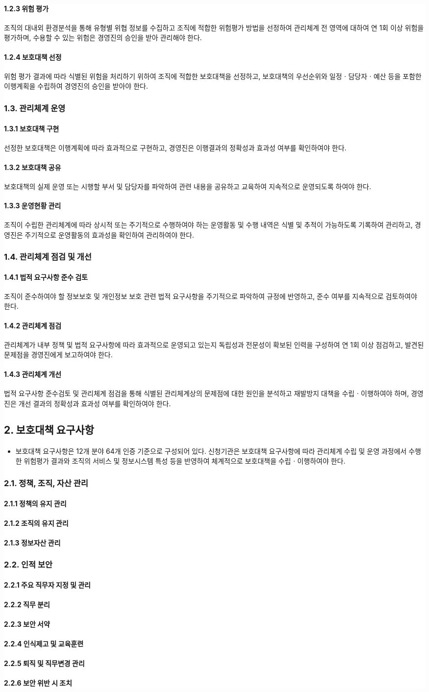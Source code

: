 #### 1.2.3 위험 평가
조직의 대내외 환경분석을 통해 유형별 위협 정보를 수집하고 조직에 적합한 위험평가 방법을 선정하여 관리체계 전 영역에 대하여 연 1회 이상 위험을 평가하며, 수용할 수 있는 위험은 경영진의 승인을 받아 관리해야 한다.  

#### 1.2.4 보호대책 선정
위험 평가 결과에 따라 식별된 위험을 처리하기 위하여 조직에 적합한 보호대책을 선정하고, 보호대책의 우선순위와 일정ㆍ담당자ㆍ예산 등을 포함한 이행계획을 수립하여 경영진의 승인을 받아야 한다. 

### 1.3. 관리체계 운영

#### 1.3.1 보호대책 구현
선정한 보호대책은 이행계획에 따라 효과적으로 구현하고, 경영진은 이행결과의 정확성과 효과성 여부를 확인하여야 한다.  

#### 1.3.2 보호대책 공유
보호대책의 실제 운영 또는 시행할 부서 및 담당자를 파악하여 관련 내용을 공유하고 교육하여 지속적으로 운영되도록 하여야 한다. 

#### 1.3.3 운영현황 관리
조직이 수립한 관리체계에 따라 상시적 또는 주기적으로 수행하여야 하는 운영활동 및 수행 내역은 식별 및 추적이 가능하도록 기록하여 관리하고, 경영진은 주기적으로 운영활동의 효과성을 확인하여 관리하여야 한다. 

### 1.4. 관리체계 점검 및 개선

#### 1.4.1 법적 요구사항 준수 검토
조직이 준수하여야 할 정보보호 및 개인정보 보호 관련 법적 요구사항을 주기적으로 파악하여 규정에 반영하고, 준수 여부를 지속적으로 검토하여야 한다.  

#### 1.4.2 관리체계 점검
관리체계가 내부 정책 및 법적 요구사항에 따라 효과적으로 운영되고 있는지 독립성과 전문성이 확보된 인력을 구성하여 연 1회 이상 점검하고, 발견된 문제점을 경영진에게 보고하여야 한다.   

#### 1.4.3 관리체계 개선
법적 요구사항 준수검토 및 관리체계 점검을 통해 식별된 관리체계상의 문제점에 대한 원인을 분석하고 재발방지 대책을 수립ㆍ이행하여야 하며, 경영진은 개선 결과의 정확성과 효과성 여부를 확인하여야 한다. 



## 2. 보호대책 요구사항
* 보호대책 요구사항은 12개 분야 64개 인증 기준으로 구성되어 있다. 신청기관은 보호대책 요구사항에 따라 관리체계 수립 및 운영 과정에서 수행한 위험평가 결과와 조직의 서비스 및 정보시스템 특성 등을 반영하여 체계적으로 보호대책을 수립ㆍ이행하여야 한다. 

### 2.1. 정책, 조직, 자산 관리
#### 2.1.1 정책의 유지 관리
#### 2.1.2 조직의 유지 관리
#### 2.1.3 정보자산 관리

### 2.2. 인적 보안
#### 2.2.1 주요 직무자 지정 및 관리
#### 2.2.2 직무 분리
#### 2.2.3 보안 서약
#### 2.2.4 인식제고 및 교육훈련
#### 2.2.5 퇴직 및 직무변경 관리
#### 2.2.6 보안 위반 시 조치
